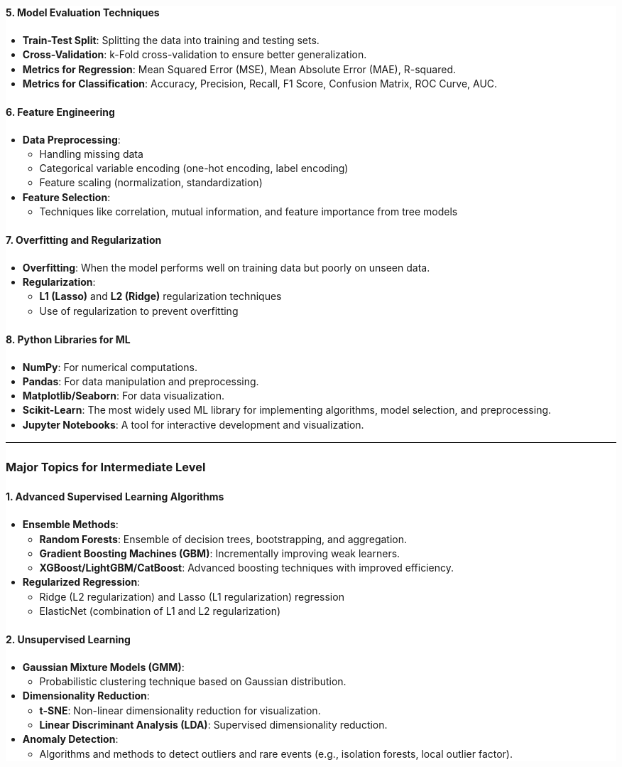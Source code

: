 #### 5. **Model Evaluation Techniques**
   - **Train-Test Split**: Splitting the data into training and testing sets.
   - **Cross-Validation**: k-Fold cross-validation to ensure better generalization.
   - **Metrics for Regression**: Mean Squared Error (MSE), Mean Absolute Error (MAE), R-squared.
   - **Metrics for Classification**: Accuracy, Precision, Recall, F1 Score, Confusion Matrix, ROC Curve, AUC.

#### 6. **Feature Engineering**
   - **Data Preprocessing**:
     - Handling missing data
     - Categorical variable encoding (one-hot encoding, label encoding)
     - Feature scaling (normalization, standardization)
   - **Feature Selection**:
     - Techniques like correlation, mutual information, and feature importance from tree models

#### 7. **Overfitting and Regularization**
   - **Overfitting**: When the model performs well on training data but poorly on unseen data.
   - **Regularization**:
     - **L1 (Lasso)** and **L2 (Ridge)** regularization techniques
     - Use of regularization to prevent overfitting

#### 8. **Python Libraries for ML**
   - **NumPy**: For numerical computations.
   - **Pandas**: For data manipulation and preprocessing.
   - **Matplotlib/Seaborn**: For data visualization.
   - **Scikit-Learn**: The most widely used ML library for implementing algorithms, model selection, and preprocessing.
   - **Jupyter Notebooks**: A tool for interactive development and visualization.

---

### **Major Topics for Intermediate Level**

#### 1. **Advanced Supervised Learning Algorithms**
   - **Ensemble Methods**:
     - **Random Forests**: Ensemble of decision trees, bootstrapping, and aggregation.
     - **Gradient Boosting Machines (GBM)**: Incrementally improving weak learners.
     - **XGBoost/LightGBM/CatBoost**: Advanced boosting techniques with improved efficiency.
   - **Regularized Regression**:
     - Ridge (L2 regularization) and Lasso (L1 regularization) regression
     - ElasticNet (combination of L1 and L2 regularization)

#### 2. **Unsupervised Learning**
   - **Gaussian Mixture Models (GMM)**:
     - Probabilistic clustering technique based on Gaussian distribution.
   - **Dimensionality Reduction**:
     - **t-SNE**: Non-linear dimensionality reduction for visualization.
     - **Linear Discriminant Analysis (LDA)**: Supervised dimensionality reduction.
   - **Anomaly Detection**:
     - Algorithms and methods to detect outliers and rare events (e.g., isolation forests, local outlier factor).
